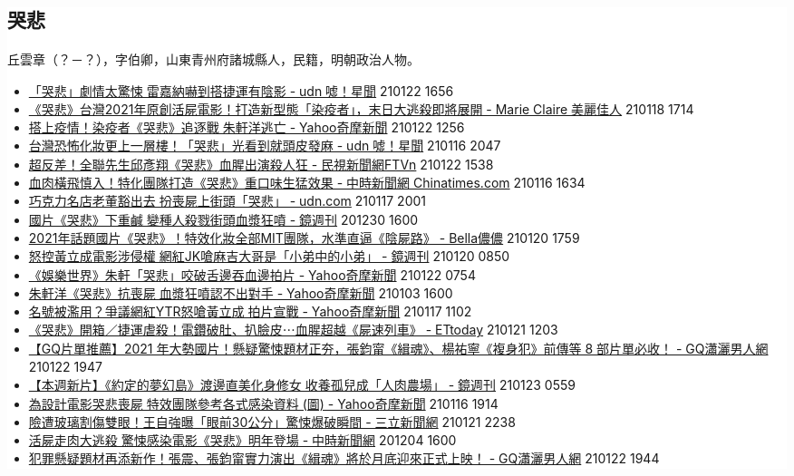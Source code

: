 ## 哭悲

丘雲章（？－？），字伯卿，山東青州府諸城縣人，民籍，明朝政治人物。
- [「哭悲」劇情太驚悚 雷嘉納嚇到搭捷運有陰影 - udn 噓！星聞](https://stars.udn.com/star/story/10090/5195744 "「哭悲」劇情太驚悚 雷嘉納嚇到搭捷運有陰影 - udn 噓！星聞") 210122 1656
- [《哭悲》台灣2021年原創活屍電影！打造新型態「染疫者」，末日大逃殺即將展開 - Marie Claire 美麗佳人](https://www.marieclaire.com.tw/entertainment/movie/54915 "《哭悲》台灣2021年原創活屍電影！打造新型態「染疫者」，末日大逃殺即將展開 - Marie Claire 美麗佳人") 210118 1714
- [搭上疫情！染疫者《哭悲》追逐戰 朱軒洋逃亡 - Yahoo奇摩新聞](https://tw.news.yahoo.com/%E6%90%AD%E4%B8%8A%E7%96%AB%E6%83%85-%E6%9F%93%E7%96%AB%E8%80%85-%E5%93%AD%E6%82%B2-%E8%BF%BD%E9%80%90%E6%88%B0-%E6%9C%B1%E8%BB%92%E6%B4%8B%E9%80%83%E4%BA%A1-045604864.html "搭上疫情！染疫者《哭悲》追逐戰 朱軒洋逃亡 - Yahoo奇摩新聞") 210122 1256
- [台灣恐怖化妝更上一層樓！「哭悲」光看到就頭皮發麻 - udn 噓！星聞](https://stars.udn.com/star/story/10090/5179718 "台灣恐怖化妝更上一層樓！「哭悲」光看到就頭皮發麻 - udn 噓！星聞") 210116 2047
- [超反差！全聯先生邱彥翔《哭悲》血腥出演殺人狂 - 民視新聞網FTVn](https://www.ftvnews.com.tw/news/detail/2021122W0092 "超反差！全聯先生邱彥翔《哭悲》血腥出演殺人狂 - 民視新聞網FTVn") 210122 1538
- [血肉橫飛慎入！特化團隊打造《哭悲》重口味生猛效果 - 中時新聞網 Chinatimes.com](https://www.chinatimes.com/realtimenews/20210116002903-260404 "血肉橫飛慎入！特化團隊打造《哭悲》重口味生猛效果 - 中時新聞網 Chinatimes.com") 210116 1634
- [巧克力名店老董豁出去 扮喪屍上街頭「哭悲」 - udn.com](https://udn.com/news/story/7325/5181556 "巧克力名店老董豁出去 扮喪屍上街頭「哭悲」 - udn.com") 210117 2001
- [國片《哭悲》下重鹹 變種人殺戮街頭血漿狂噴 - 鏡週刊](https://www.mirrormedia.mg/story/20201231ent019/ "國片《哭悲》下重鹹 變種人殺戮街頭血漿狂噴 - 鏡週刊") 201230 1600
- [2021年話題國片《哭悲》！特效化妝全部MIT團隊，水準直逼《陰屍路》 - Bella儂儂](https://www.bella.tw/articles/movies&culture/27676 "2021年話題國片《哭悲》！特效化妝全部MIT團隊，水準直逼《陰屍路》 - Bella儂儂") 210120 1759
- [怒控黃立成電影涉侵權 網紅JK嗆麻吉大哥是「小弟中的小弟」 - 鏡週刊](https://www.mirrormedia.mg/story/20210120soc004/ "怒控黃立成電影涉侵權 網紅JK嗆麻吉大哥是「小弟中的小弟」 - 鏡週刊") 210120 0850
- [《娛樂世界》朱軒「哭悲」咬破舌邊吞血邊拍片 - Yahoo奇摩新聞](https://tw.news.yahoo.com/%E5%A8%9B%E6%A8%82%E4%B8%96%E7%95%8C-%E6%9C%B1%E8%BB%92-%E5%93%AD%E6%82%B2-%E5%92%AC%E7%A0%B4%E8%88%8C%E9%82%8A%E5%90%9E%E8%A1%80%E9%82%8A%E6%8B%8D%E7%89%87-233617490.html "《娛樂世界》朱軒「哭悲」咬破舌邊吞血邊拍片 - Yahoo奇摩新聞") 210122 0754
- [朱軒洋《哭悲》抗喪屍 血漿狂噴認不出對手 - Yahoo奇摩新聞](https://tw.news.yahoo.com/%E6%9C%B1%E8%BB%92%E6%B4%8B-%E5%93%AD%E6%82%B2-%E6%8A%97%E5%96%AA%E5%B1%8D-%E8%A1%80%E6%BC%BF%E7%8B%82%E5%99%B4%E8%AA%8D%E4%B8%8D%E5%87%BA%E5%B0%8D%E6%89%8B-053722217.html "朱軒洋《哭悲》抗喪屍 血漿狂噴認不出對手 - Yahoo奇摩新聞") 210103 1600
- [名號被濫用？爭議網紅YTR怒嗆黃立成 拍片宣戰 - Yahoo奇摩新聞](https://tw.news.yahoo.com/%E5%90%8D%E8%99%9F%E8%A2%AB%E6%BF%AB%E7%94%A8-%E7%88%AD%E8%AD%B0%E7%B6%B2%E7%B4%85ytr%E6%80%92%E5%97%86%E9%BB%83%E7%AB%8B%E6%88%90-%E6%8B%8D%E7%89%87%E5%AE%A3%E6%88%B0-030250504.html "名號被濫用？爭議網紅YTR怒嗆黃立成 拍片宣戰 - Yahoo奇摩新聞") 210117 1102
- [《哭悲》開箱／捷運虐殺！電鑽破肚、扒臉皮⋯血腥超越《屍速列車》 - ETtoday](https://star.ettoday.net/news/1903968?redirect=1 "《哭悲》開箱／捷運虐殺！電鑽破肚、扒臉皮⋯血腥超越《屍速列車》 - ETtoday") 210121 1203
- [【GQ片單推薦】2021 年大勢國片！懸疑驚悚題材正夯，張鈞甯《緝魂》、楊祐寧《複身犯》前傳等 8 部片單必收！ - GQ瀟灑男人網](https://www.gq.com.tw/entertainment/article/2021-%E5%9C%8B%E7%89%87-%E9%9B%BB%E5%BD%B1-gq%E6%8E%A8%E8%96%A6 "【GQ片單推薦】2021 年大勢國片！懸疑驚悚題材正夯，張鈞甯《緝魂》、楊祐寧《複身犯》前傳等 8 部片單必收！ - GQ瀟灑男人網") 210122 1947
- [【本週新片】《約定的夢幻島》渡邊直美化身修女 收養孤兒成「人肉農場」 - 鏡週刊](https://www.mirrormedia.mg/story/20210122ent018/ "【本週新片】《約定的夢幻島》渡邊直美化身修女 收養孤兒成「人肉農場」 - 鏡週刊") 210123 0559
- [為設計電影哭悲喪屍 特效團隊參考各式感染資料 (圖) - Yahoo奇摩新聞](https://tw.news.yahoo.com/%E7%82%BA%E8%A8%AD%E8%A8%88%E9%9B%BB%E5%BD%B1%E5%93%AD%E6%82%B2%E5%96%AA%E5%B1%8D-%E7%89%B9%E6%95%88%E5%9C%98%E9%9A%8A%E5%8F%83%E8%80%83%E5%90%84%E5%BC%8F%E6%84%9F%E6%9F%93%E8%B3%87%E6%96%99-%E5%9C%96-111455488.html "為設計電影哭悲喪屍 特效團隊參考各式感染資料 (圖) - Yahoo奇摩新聞") 210116 1914
- [險遭玻璃割傷雙眼！王自強曝「眼前30公分」驚悚爆破瞬間 - 三立新聞網](https://star.setn.com/news/885473 "險遭玻璃割傷雙眼！王自強曝「眼前30公分」驚悚爆破瞬間 - 三立新聞網") 210121 2238
- [活屍走肉大逃殺 驚悚感染電影《哭悲》明年登場 - 中時新聞網](https://www.chinatimes.com/realtimenews/20201204004822-260404 "活屍走肉大逃殺 驚悚感染電影《哭悲》明年登場 - 中時新聞網") 201204 1600
- [犯罪懸疑題材再添新作！張震、張鈞甯實力演出《緝魂》將於月底迎來正式上映！ - GQ瀟灑男人網](https://www.gq.com.tw/entertainment/article/%E5%BC%B5%E9%9C%87-%E5%BC%B5%E9%88%9E%E7%94%AF-%E7%B7%9D%E9%AD%82-%E7%8A%AF%E7%BD%AA%E6%87%B8%E7%96%91%E7%89%87 "犯罪懸疑題材再添新作！張震、張鈞甯實力演出《緝魂》將於月底迎來正式上映！ - GQ瀟灑男人網") 210122 1944
